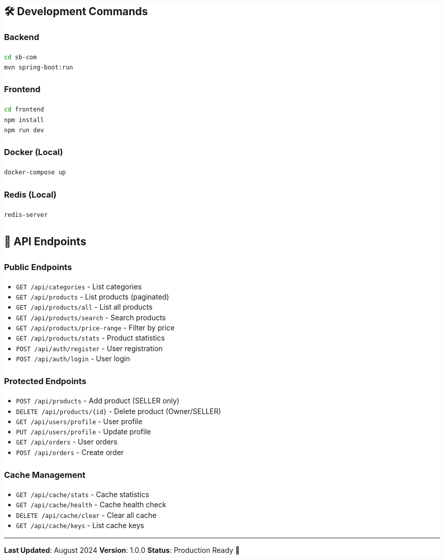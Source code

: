 ## 🛠️ **Development Commands**

### **Backend**
```bash
cd sb-com
mvn spring-boot:run
```

### **Frontend**
```bash
cd frontend
npm install
npm run dev
```

### **Docker (Local)**
```bash
docker-compose up
```

### **Redis (Local)**
```bash
redis-server
```

## 📝 **API Endpoints**

### **Public Endpoints**
- `GET /api/categories` - List categories
- `GET /api/products` - List products (paginated)
- `GET /api/products/all` - List all products
- `GET /api/products/search` - Search products
- `GET /api/products/price-range` - Filter by price
- `GET /api/products/stats` - Product statistics
- `POST /api/auth/register` - User registration
- `POST /api/auth/login` - User login

### **Protected Endpoints**
- `POST /api/products` - Add product (SELLER only)
- `DELETE /api/products/{id}` - Delete product (Owner/SELLER)
- `GET /api/users/profile` - User profile
- `PUT /api/users/profile` - Update profile
- `GET /api/orders` - User orders
- `POST /api/orders` - Create order

### **Cache Management**
- `GET /api/cache/stats` - Cache statistics
- `GET /api/cache/health` - Cache health check
- `DELETE /api/cache/clear` - Clear all cache
- `GET /api/cache/keys` - List cache keys

---

**Last Updated**: August 2024
**Version**: 1.0.0
**Status**: Production Ready 🚀 